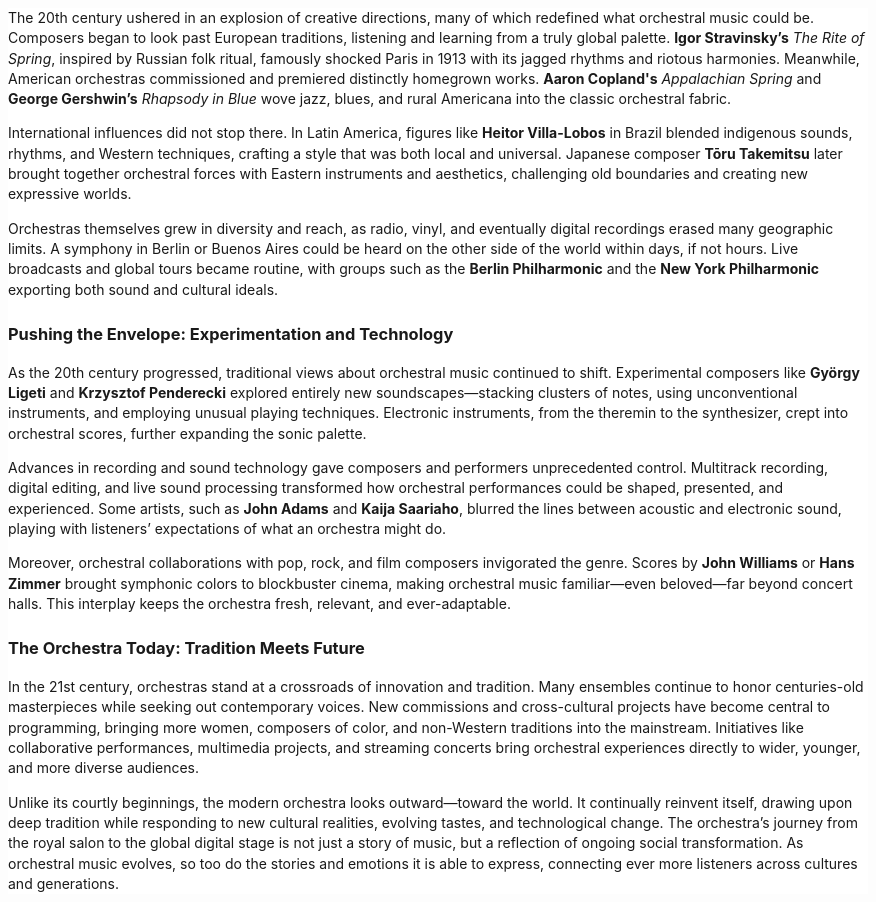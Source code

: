 The 20th century ushered in an explosion of creative directions, many of which redefined what
orchestral music could be. Composers began to look past European traditions, listening and learning
from a truly global palette. **Igor Stravinsky’s** _The Rite of Spring_, inspired by Russian folk
ritual, famously shocked Paris in 1913 with its jagged rhythms and riotous harmonies. Meanwhile,
American orchestras commissioned and premiered distinctly homegrown works. **Aaron Copland's**
_Appalachian Spring_ and **George Gershwin’s** _Rhapsody in Blue_ wove jazz, blues, and rural
Americana into the classic orchestral fabric.

International influences did not stop there. In Latin America, figures like **Heitor Villa-Lobos**
in Brazil blended indigenous sounds, rhythms, and Western techniques, crafting a style that was both
local and universal. Japanese composer **Tōru Takemitsu** later brought together orchestral forces
with Eastern instruments and aesthetics, challenging old boundaries and creating new expressive
worlds.

Orchestras themselves grew in diversity and reach, as radio, vinyl, and eventually digital
recordings erased many geographic limits. A symphony in Berlin or Buenos Aires could be heard on the
other side of the world within days, if not hours. Live broadcasts and global tours became routine,
with groups such as the **Berlin Philharmonic** and the **New York Philharmonic** exporting both
sound and cultural ideals.

### Pushing the Envelope: Experimentation and Technology

As the 20th century progressed, traditional views about orchestral music continued to shift.
Experimental composers like **György Ligeti** and **Krzysztof Penderecki** explored entirely new
soundscapes—stacking clusters of notes, using unconventional instruments, and employing unusual
playing techniques. Electronic instruments, from the theremin to the synthesizer, crept into
orchestral scores, further expanding the sonic palette.

Advances in recording and sound technology gave composers and performers unprecedented control.
Multitrack recording, digital editing, and live sound processing transformed how orchestral
performances could be shaped, presented, and experienced. Some artists, such as **John Adams** and
**Kaija Saariaho**, blurred the lines between acoustic and electronic sound, playing with listeners’
expectations of what an orchestra might do.

Moreover, orchestral collaborations with pop, rock, and film composers invigorated the genre. Scores
by **John Williams** or **Hans Zimmer** brought symphonic colors to blockbuster cinema, making
orchestral music familiar—even beloved—far beyond concert halls. This interplay keeps the orchestra
fresh, relevant, and ever-adaptable.

### The Orchestra Today: Tradition Meets Future

In the 21st century, orchestras stand at a crossroads of innovation and tradition. Many ensembles
continue to honor centuries-old masterpieces while seeking out contemporary voices. New commissions
and cross-cultural projects have become central to programming, bringing more women, composers of
color, and non-Western traditions into the mainstream. Initiatives like collaborative performances,
multimedia projects, and streaming concerts bring orchestral experiences directly to wider, younger,
and more diverse audiences.

Unlike its courtly beginnings, the modern orchestra looks outward—toward the world. It continually
reinvent itself, drawing upon deep tradition while responding to new cultural realities, evolving
tastes, and technological change. The orchestra’s journey from the royal salon to the global digital
stage is not just a story of music, but a reflection of ongoing social transformation. As orchestral
music evolves, so too do the stories and emotions it is able to express, connecting ever more
listeners across cultures and generations.
